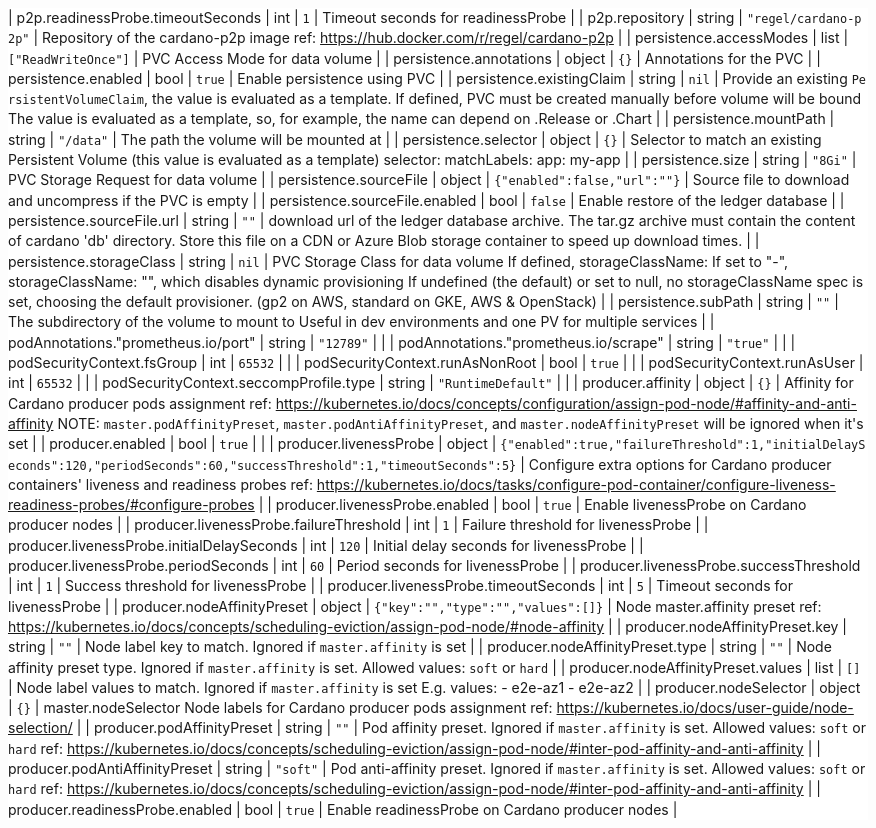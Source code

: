| p2p.readinessProbe.timeoutSeconds | int | `1` | Timeout seconds for readinessProbe |
| p2p.repository | string | `"regel/cardano-p2p"` | Repository of the cardano-p2p image ref: https://hub.docker.com/r/regel/cardano-p2p |
| persistence.accessModes | list | `["ReadWriteOnce"]` | PVC Access Mode for data volume |
| persistence.annotations | object | `{}` | Annotations for the PVC |
| persistence.enabled | bool | `true` | Enable persistence using PVC |
| persistence.existingClaim | string | `nil` | Provide an existing `PersistentVolumeClaim`, the value is evaluated as a template. If defined, PVC must be created manually before volume will be bound The value is evaluated as a template, so, for example, the name can depend on .Release or .Chart |
| persistence.mountPath | string | `"/data"` | The path the volume will be mounted at |
| persistence.selector | object | `{}` | Selector to match an existing Persistent Volume (this value is evaluated as a template) selector:   matchLabels:     app: my-app |
| persistence.size | string | `"8Gi"` | PVC Storage Request for data volume |
| persistence.sourceFile | object | `{"enabled":false,"url":""}` | Source file to download and uncompress if the PVC is empty |
| persistence.sourceFile.enabled | bool | `false` | Enable restore of the ledger database |
| persistence.sourceFile.url | string | `""` | download url of the ledger database archive. The tar.gz archive must contain the content of cardano 'db' directory. Store this file on a CDN or Azure Blob storage container to speed up download times. |
| persistence.storageClass | string | `nil` | PVC Storage Class for data volume If defined, storageClassName: <storageClass> If set to "-", storageClassName: "", which disables dynamic provisioning If undefined (the default) or set to null, no storageClassName spec is   set, choosing the default provisioner.  (gp2 on AWS, standard on   GKE, AWS & OpenStack) |
| persistence.subPath | string | `""` | The subdirectory of the volume to mount to Useful in dev environments and one PV for multiple services |
| podAnnotations."prometheus.io/port" | string | `"12789"` |  |
| podAnnotations."prometheus.io/scrape" | string | `"true"` |  |
| podSecurityContext.fsGroup | int | `65532` |  |
| podSecurityContext.runAsNonRoot | bool | `true` |  |
| podSecurityContext.runAsUser | int | `65532` |  |
| podSecurityContext.seccompProfile.type | string | `"RuntimeDefault"` |  |
| producer.affinity | object | `{}` | Affinity for Cardano producer pods assignment ref: https://kubernetes.io/docs/concepts/configuration/assign-pod-node/#affinity-and-anti-affinity NOTE: `master.podAffinityPreset`, `master.podAntiAffinityPreset`, and `master.nodeAffinityPreset` will be ignored when it's set |
| producer.enabled | bool | `true` |  |
| producer.livenessProbe | object | `{"enabled":true,"failureThreshold":1,"initialDelaySeconds":120,"periodSeconds":60,"successThreshold":1,"timeoutSeconds":5}` | Configure extra options for Cardano producer containers' liveness and readiness probes ref: https://kubernetes.io/docs/tasks/configure-pod-container/configure-liveness-readiness-probes/#configure-probes |
| producer.livenessProbe.enabled | bool | `true` | Enable livenessProbe on Cardano producer nodes |
| producer.livenessProbe.failureThreshold | int | `1` | Failure threshold for livenessProbe |
| producer.livenessProbe.initialDelaySeconds | int | `120` | Initial delay seconds for livenessProbe |
| producer.livenessProbe.periodSeconds | int | `60` | Period seconds for livenessProbe |
| producer.livenessProbe.successThreshold | int | `1` | Success threshold for livenessProbe |
| producer.livenessProbe.timeoutSeconds | int | `5` | Timeout seconds for livenessProbe |
| producer.nodeAffinityPreset | object | `{"key":"","type":"","values":[]}` | Node master.affinity preset ref: https://kubernetes.io/docs/concepts/scheduling-eviction/assign-pod-node/#node-affinity |
| producer.nodeAffinityPreset.key | string | `""` | Node label key to match. Ignored if `master.affinity` is set |
| producer.nodeAffinityPreset.type | string | `""` | Node affinity preset type. Ignored if `master.affinity` is set. Allowed values: `soft` or `hard` |
| producer.nodeAffinityPreset.values | list | `[]` | Node label values to match. Ignored if `master.affinity` is set E.g. values:   - e2e-az1   - e2e-az2 |
| producer.nodeSelector | object | `{}` | master.nodeSelector Node labels for Cardano producer pods assignment ref: https://kubernetes.io/docs/user-guide/node-selection/ |
| producer.podAffinityPreset | string | `""` | Pod affinity preset. Ignored if `master.affinity` is set. Allowed values: `soft` or `hard` ref: https://kubernetes.io/docs/concepts/scheduling-eviction/assign-pod-node/#inter-pod-affinity-and-anti-affinity |
| producer.podAntiAffinityPreset | string | `"soft"` | Pod anti-affinity preset. Ignored if `master.affinity` is set. Allowed values: `soft` or `hard` ref: https://kubernetes.io/docs/concepts/scheduling-eviction/assign-pod-node/#inter-pod-affinity-and-anti-affinity |
| producer.readinessProbe.enabled | bool | `true` | Enable readinessProbe on Cardano producer nodes |